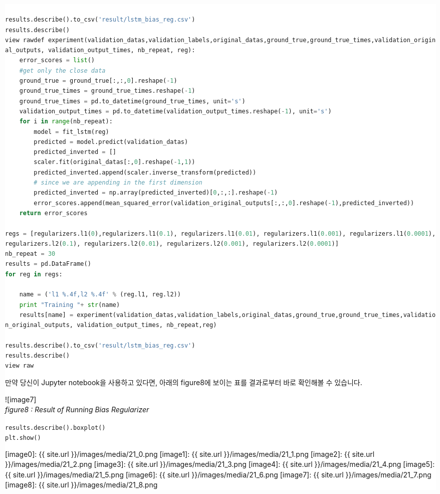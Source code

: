 ```python

results.describe().to_csv('result/lstm_bias_reg.csv')
results.describe()
view rawdef experiment(validation_datas,validation_labels,original_datas,ground_true,ground_true_times,validation_original_outputs, validation_output_times, nb_repeat, reg):
    error_scores = list()
    #get only the close data
    ground_true = ground_true[:,:,0].reshape(-1)
    ground_true_times = ground_true_times.reshape(-1)
    ground_true_times = pd.to_datetime(ground_true_times, unit='s')
    validation_output_times = pd.to_datetime(validation_output_times.reshape(-1), unit='s')
    for i in range(nb_repeat):
        model = fit_lstm(reg)
        predicted = model.predict(validation_datas)
        predicted_inverted = []
        scaler.fit(original_datas[:,0].reshape(-1,1))
        predicted_inverted.append(scaler.inverse_transform(predicted))
        # since we are appending in the first dimension
        predicted_inverted = np.array(predicted_inverted)[0,:,:].reshape(-1)
        error_scores.append(mean_squared_error(validation_original_outputs[:,:,0].reshape(-1),predicted_inverted))
    return error_scores

regs = [regularizers.l1(0),regularizers.l1(0.1), regularizers.l1(0.01), regularizers.l1(0.001), regularizers.l1(0.0001),regularizers.l2(0.1), regularizers.l2(0.01), regularizers.l2(0.001), regularizers.l2(0.0001)]
nb_repeat = 30
results = pd.DataFrame()
for reg in regs:

    name = ('l1 %.4f,l2 %.4f' % (reg.l1, reg.l2))
    print "Training "+ str(name)
    results[name] = experiment(validation_datas,validation_labels,original_datas,ground_true,ground_true_times,validation_original_outputs, validation_output_times, nb_repeat,reg)

results.describe().to_csv('result/lstm_bias_reg.csv')
results.describe()
view raw
```



만약 당신이 Jupyter notebook을 사용하고 있다면, 아래의 figure8에 보이는 표를 결과로부터 바로 확인해볼 수 있습니다.



![image7]  
*figure8 : Result of Running Bias Regularizer*



```python
results.describe().boxplot()
plt.show()
```


[//]: # (Image References)
[image0]: {{ site.url }}/images/media/21_0.png 
[image1]: {{ site.url }}/images/media/21_1.png 
[image2]: {{ site.url }}/images/media/21_2.png 
[image3]: {{ site.url }}/images/media/21_3.png 
[image4]: {{ site.url }}/images/media/21_4.png 
[image5]: {{ site.url }}/images/media/21_5.png 
[image6]: {{ site.url }}/images/media/21_6.png 
[image7]: {{ site.url }}/images/media/21_7.png 
[image8]: {{ site.url }}/images/media/21_8.png 
